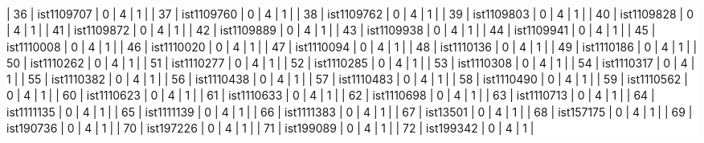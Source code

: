 |  36 | ist1109707 |                    0 |                  4 |                       1 |
|  37 | ist1109760 |                    0 |                  4 |                       1 |
|  38 | ist1109762 |                    0 |                  4 |                       1 |
|  39 | ist1109803 |                    0 |                  4 |                       1 |
|  40 | ist1109828 |                    0 |                  4 |                       1 |
|  41 | ist1109872 |                    0 |                  4 |                       1 |
|  42 | ist1109889 |                    0 |                  4 |                       1 |
|  43 | ist1109938 |                    0 |                  4 |                       1 |
|  44 | ist1109941 |                    0 |                  4 |                       1 |
|  45 | ist1110008 |                    0 |                  4 |                       1 |
|  46 | ist1110020 |                    0 |                  4 |                       1 |
|  47 | ist1110094 |                    0 |                  4 |                       1 |
|  48 | ist1110136 |                    0 |                  4 |                       1 |
|  49 | ist1110186 |                    0 |                  4 |                       1 |
|  50 | ist1110262 |                    0 |                  4 |                       1 |
|  51 | ist1110277 |                    0 |                  4 |                       1 |
|  52 | ist1110285 |                    0 |                  4 |                       1 |
|  53 | ist1110308 |                    0 |                  4 |                       1 |
|  54 | ist1110317 |                    0 |                  4 |                       1 |
|  55 | ist1110382 |                    0 |                  4 |                       1 |
|  56 | ist1110438 |                    0 |                  4 |                       1 |
|  57 | ist1110483 |                    0 |                  4 |                       1 |
|  58 | ist1110490 |                    0 |                  4 |                       1 |
|  59 | ist1110562 |                    0 |                  4 |                       1 |
|  60 | ist1110623 |                    0 |                  4 |                       1 |
|  61 | ist1110633 |                    0 |                  4 |                       1 |
|  62 | ist1110698 |                    0 |                  4 |                       1 |
|  63 | ist1110713 |                    0 |                  4 |                       1 |
|  64 | ist1111135 |                    0 |                  4 |                       1 |
|  65 | ist1111139 |                    0 |                  4 |                       1 |
|  66 | ist1111383 |                    0 |                  4 |                       1 |
|  67 | ist13501   |                    0 |                  4 |                       1 |
|  68 | ist157175  |                    0 |                  4 |                       1 |
|  69 | ist190736  |                    0 |                  4 |                       1 |
|  70 | ist197226  |                    0 |                  4 |                       1 |
|  71 | ist199089  |                    0 |                  4 |                       1 |
|  72 | ist199342  |                    0 |                  4 |                       1 |